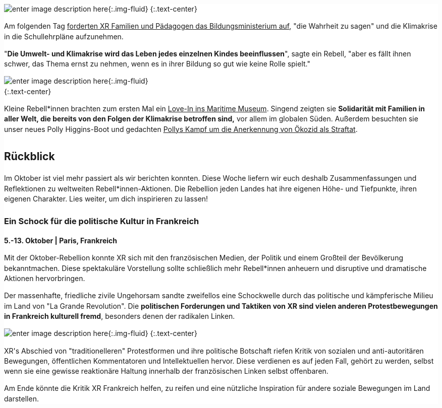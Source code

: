 ![enter image description here](https://img.techpowerup.org/191029/nl30-1.jpg){:.img-fluid}
{:.text-center}

Am folgenden Tag [forderten XR Familien und Pädagogen das Bildungsministerium auf](https://rebellion.earth/2019/10/21/teachers-scientists-parents-and-children-protest-at-department-for-education-to-demand-climate-truth-be-taught-in-schools-and-universities/), "die Wahrheit zu sagen" und die Klimakrise in die Schullehrpläne aufzunehmen.

"**Die Umwelt- und Klimakrise wird das Leben jedes einzelnen Kindes beeinflussen**", sagte ein Rebell, "aber es fällt ihnen schwer, das Thema ernst zu nehmen, wenn es in ihrer Bildung so gut wie keine Rolle spielt."

![enter image description here](https://img.techpowerup.org/191029/nl30-2.jpg){:.img-fluid}  
{:.text-center}

Kleine Rebell*innen brachten zum ersten Mal ein [Love-In ins Maritime Museum](https://www.facebook.com/ExtinctionRebellionFamilies/posts/2491314754447548). Singend zeigten sie **Solidarität mit Familien in aller Welt, die bereits von den Folgen der Klimakrise betroffen sind,** vor allem im globalen Süden. Außerdem besuchten sie unser neues Polly Higgins-Boot und gedachten [Pollys Kampf um die Anerkennung von Ökozid als Straftat](https://www.theguardian.com/environment/2019/apr/22/polly-higgins-environmentalist-eradicating-ecocide-dies).

## Rückblick

Im Oktober ist viel mehr passiert als wir berichten konnten. Diese Woche liefern wir euch deshalb Zusammenfassungen und Reflektionen zu weltweiten Rebell*innen-Aktionen. Die Rebellion jeden Landes hat ihre eigenen Höhe- und Tiefpunkte, ihren eigenen Charakter. Lies weiter, um dich inspirieren zu lassen!


### Ein Schock für die politische Kultur in Frankreich

**5.-13. Oktober \| Paris, Frankreich**

Mit der Oktober-Rebellion konnte XR sich mit den französischen Medien, der Politik und einem Großteil der Bevölkerung bekanntmachen. Diese spektakuläre Vorstellung sollte schließlich mehr Rebell*innen anheuern und disruptive und dramatische Aktionen hervorbringen.

Der massenhafte, friedliche zivile Ungehorsam sandte zweifellos eine Schockwelle durch das politische und kämpferische Milieu im Land von "La Grande Revolution". Die **politischen Forderungen und Taktiken von XR sind vielen anderen Protestbewegungen in Frankreich kulturell fremd**, besonders denen der radikalen Linken.

![enter image description here](https://img.techpowerup.org/191029/nl30-3.jpg){:.img-fluid}
{:.text-center}

XR's Abschied von "traditionelleren" Protestformen und ihre politische Botschaft riefen Kritik von sozialen und anti-autoritären Bewegungen, öffentlichen Kommentatoren und Intellektuellen hervor. Diese verdienen es auf jeden Fall, gehört zu werden, selbst wenn sie eine gewisse reaktionäre Haltung innerhalb der französischen Linken selbst offenbaren.

Am Ende könnte die Kritik XR Frankreich helfen, zu reifen und eine nützliche Inspiration für andere soziale Bewegungen im Land darstellen.
